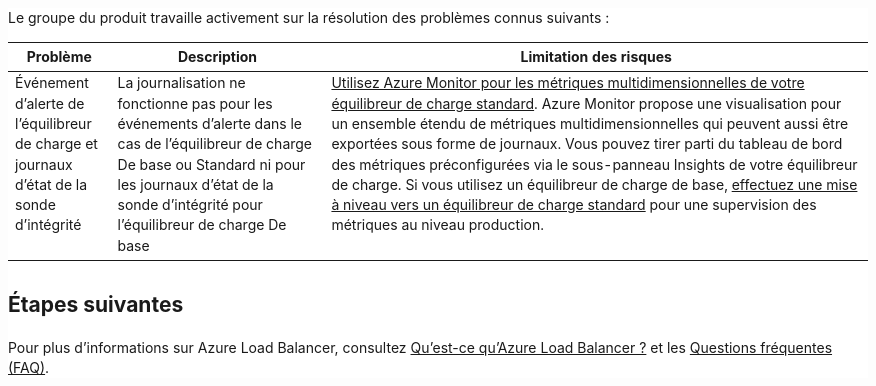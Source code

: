 Le groupe du produit travaille activement sur la résolution des problèmes connus suivants :

|Problème |Description  |Limitation des risques  |
| ---------- |---------|---------|
| Événement d’alerte de l’équilibreur de charge et journaux d’état de la sonde d’intégrité | La journalisation ne fonctionne pas pour les événements d’alerte dans le cas de l’équilibreur de charge De base ou Standard ni pour les journaux d’état de la sonde d’intégrité pour l’équilibreur de charge De base  | [Utilisez Azure Monitor pour les métriques multidimensionnelles de votre équilibreur de charge standard](load-balancer-standard-diagnostics.md). Azure Monitor propose une visualisation pour un ensemble étendu de métriques multidimensionnelles qui peuvent aussi être exportées sous forme de journaux. Vous pouvez tirer parti du tableau de bord des métriques préconfigurées via le sous-panneau Insights de votre équilibreur de charge. Si vous utilisez un équilibreur de charge de base, [effectuez une mise à niveau vers un équilibreur de charge standard](upgrade-basic-standard.md) pour une supervision des métriques au niveau production.

  

## <a name="next-steps"></a>Étapes suivantes

Pour plus d’informations sur Azure Load Balancer, consultez [Qu’est-ce qu’Azure Load Balancer ?](load-balancer-overview.md) et les [Questions fréquentes (FAQ)](load-balancer-faqs.md).
